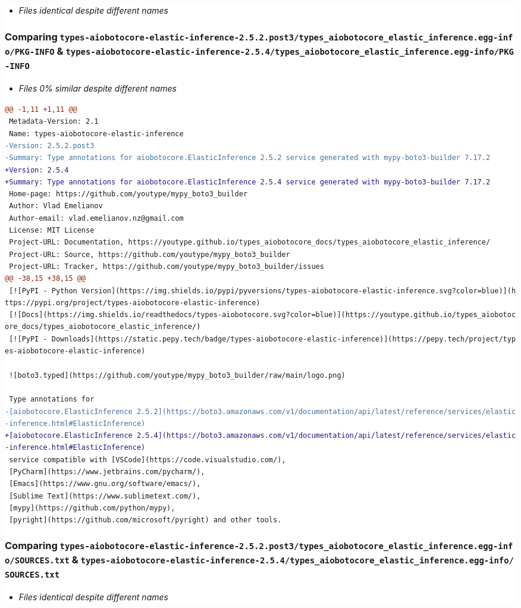  * *Files identical despite different names*

### Comparing `types-aiobotocore-elastic-inference-2.5.2.post3/types_aiobotocore_elastic_inference.egg-info/PKG-INFO` & `types-aiobotocore-elastic-inference-2.5.4/types_aiobotocore_elastic_inference.egg-info/PKG-INFO`

 * *Files 0% similar despite different names*

```diff
@@ -1,11 +1,11 @@
 Metadata-Version: 2.1
 Name: types-aiobotocore-elastic-inference
-Version: 2.5.2.post3
-Summary: Type annotations for aiobotocore.ElasticInference 2.5.2 service generated with mypy-boto3-builder 7.17.2
+Version: 2.5.4
+Summary: Type annotations for aiobotocore.ElasticInference 2.5.4 service generated with mypy-boto3-builder 7.17.2
 Home-page: https://github.com/youtype/mypy_boto3_builder
 Author: Vlad Emelianov
 Author-email: vlad.emelianov.nz@gmail.com
 License: MIT License
 Project-URL: Documentation, https://youtype.github.io/types_aiobotocore_docs/types_aiobotocore_elastic_inference/
 Project-URL: Source, https://github.com/youtype/mypy_boto3_builder
 Project-URL: Tracker, https://github.com/youtype/mypy_boto3_builder/issues
@@ -38,15 +38,15 @@
 [![PyPI - Python Version](https://img.shields.io/pypi/pyversions/types-aiobotocore-elastic-inference.svg?color=blue)](https://pypi.org/project/types-aiobotocore-elastic-inference)
 [![Docs](https://img.shields.io/readthedocs/types-aiobotocore.svg?color=blue)](https://youtype.github.io/types_aiobotocore_docs/types_aiobotocore_elastic_inference/)
 [![PyPI - Downloads](https://static.pepy.tech/badge/types-aiobotocore-elastic-inference)](https://pepy.tech/project/types-aiobotocore-elastic-inference)
 
 ![boto3.typed](https://github.com/youtype/mypy_boto3_builder/raw/main/logo.png)
 
 Type annotations for
-[aiobotocore.ElasticInference 2.5.2](https://boto3.amazonaws.com/v1/documentation/api/latest/reference/services/elastic-inference.html#ElasticInference)
+[aiobotocore.ElasticInference 2.5.4](https://boto3.amazonaws.com/v1/documentation/api/latest/reference/services/elastic-inference.html#ElasticInference)
 service compatible with [VSCode](https://code.visualstudio.com/),
 [PyCharm](https://www.jetbrains.com/pycharm/),
 [Emacs](https://www.gnu.org/software/emacs/),
 [Sublime Text](https://www.sublimetext.com/),
 [mypy](https://github.com/python/mypy),
 [pyright](https://github.com/microsoft/pyright) and other tools.
```

### Comparing `types-aiobotocore-elastic-inference-2.5.2.post3/types_aiobotocore_elastic_inference.egg-info/SOURCES.txt` & `types-aiobotocore-elastic-inference-2.5.4/types_aiobotocore_elastic_inference.egg-info/SOURCES.txt`

 * *Files identical despite different names*

